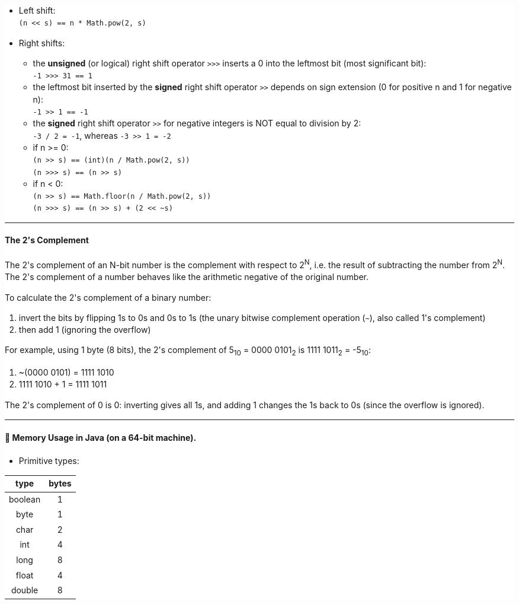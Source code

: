 
- Left shift:  
  `(n << s) == n * Math.pow(2, s)`

- Right shifts:
	- the __unsigned__ (or logical) right shift operator `>>>` inserts a 0 into the leftmost bit (most significant bit):  
	`-1 >>> 31 == 1`
	- the leftmost bit inserted by the __signed__ right shift operator `>>` depends on sign extension (0 for positive n and 1 for negative n):  
	`-1 >> 1 == -1`
	- the __signed__ right shift operator `>>` for negative integers is NOT equal to division by 2:  
	`-3 / 2 = -1`, whereas `-3 >> 1 = -2`
	- if n >= 0:  
    `(n >> s) == (int)(n / Math.pow(2, s))`  
    `(n >>> s) == (n >> s)`
	- if n < 0:  
    `(n >> s) == Math.floor(n / Math.pow(2, s))`  
    `(n >>> s) == (n >> s) + (2 << ~s)`

---

#### The 2's Complement

The 2's complement of an N-bit number is the complement with respect to 2<sup>N</sup>, i.e. the result of subtracting the number from 2<sup>N</sup>. The 2's complement of a number behaves like the arithmetic negative of the original number.

To calculate the 2's complement of a binary number:

1. invert the bits by flipping 1s to 0s and 0s to 1s (the unary bitwise complement operation (`~`), also called 1's complement)
2. then add 1 (ignoring the overflow)

For example, using 1 byte (8 bits), the 2's complement of 5<sub>10</sub> = 0000 0101<sub>2</sub> is 1111 1011<sub>2</sub> = -5<sub>10</sub>:

1. ~(0000 0101) = 1111 1010
2. 1111 1010 + 1 = 1111 1011

The 2's complement of 0 is 0: inverting gives all 1s, and adding 1 changes the 1s back to 0s (since the overflow is ignored).

---

#### :floppy_disk: Memory Usage in Java (on a 64-bit machine).

- Primitive types:

type  | bytes
:---: | :---:
boolean | 1
byte | 1
char | 2
int | 4
long | 8
float | 4
double | 8
